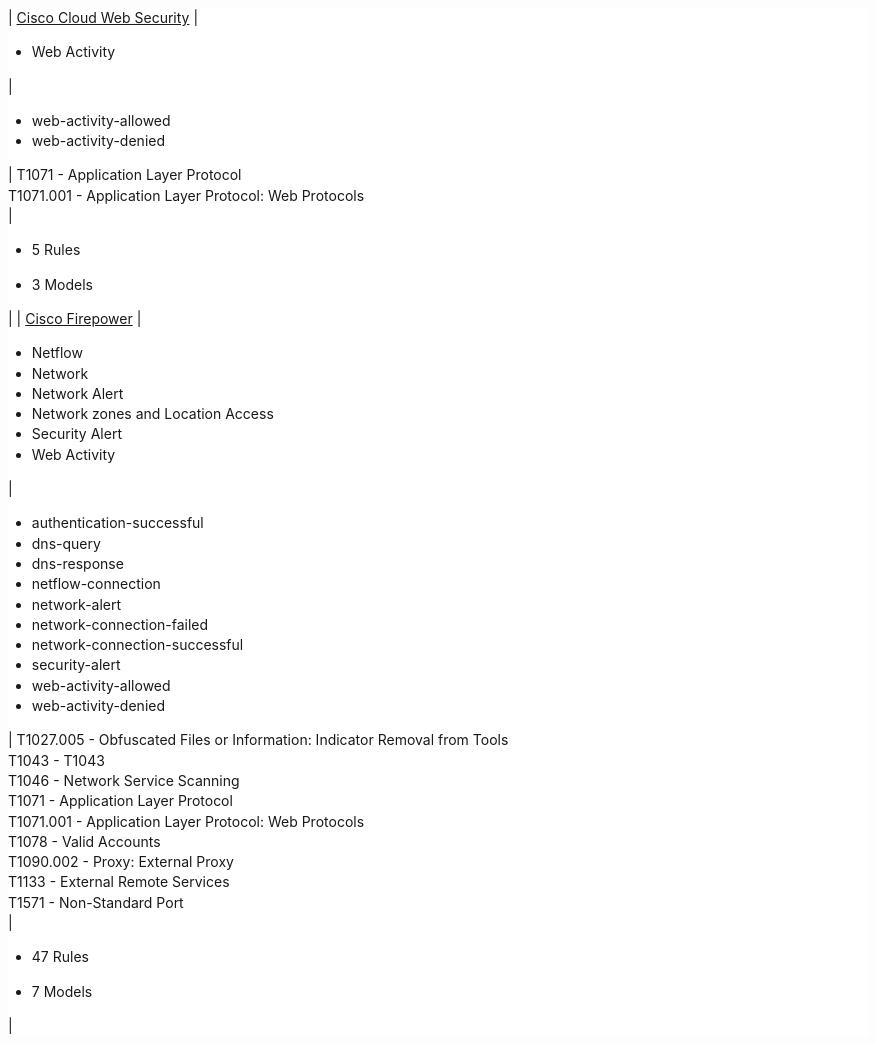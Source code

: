 |          [Cisco Cloud Web Security](../DataSources/datasource_cisco_cisco_cloud_web_security.md)          | <ul><li>Web Activity</li></ul>                                                                                                                                                                                   | <ul><li>web-activity-allowed</li><li>web-activity-denied</li></li></ul>                                                                                                                                                                                                                                             | T1071 - Application Layer Protocol<br>T1071.001 - Application Layer Protocol: Web Protocols<br>                                                                                                                                                                                                                                                                                                                                                                                                                                                                                                                                                                                                                                                                                                                                                                                                                                                                                                                                                                                                                                                                                                                                                                                                                                                                                                                                                                                                                                                                                                                                                                                                                                                                                                                                    | <ul><li>5 Rules</li></ul><ul><li>3 Models</li></ul>    |
|                   [Cisco Firepower](../DataSources/datasource_cisco_cisco_firepower.md)                   | <ul><li>Netflow</li><li>Network</li><li>Network Alert</li><li>Network zones and Location Access</li><li>Security Alert</li><li>Web Activity</li></ul>                                                            | <ul><li>authentication-successful</li><li>dns-query</li><li>dns-response</li><li>netflow-connection</li><li>network-alert</li><li>network-connection-failed</li><li>network-connection-successful</li><li>security-alert</li><li>web-activity-allowed</li><li>web-activity-denied</li></li></ul>                    | T1027.005 - Obfuscated Files or Information: Indicator Removal from Tools<br>T1043 - T1043<br>T1046 - Network Service Scanning<br>T1071 - Application Layer Protocol<br>T1071.001 - Application Layer Protocol: Web Protocols<br>T1078 - Valid Accounts<br>T1090.002 - Proxy: External Proxy<br>T1133 - External Remote Services<br>T1571 - Non-Standard Port<br>                                                                                                                                                                                                                                                                                                                                                                                                                                                                                                                                                                                                                                                                                                                                                                                                                                                                                                                                                                                                                                                                                                                                                                                                                                                                                                                                                                                                                                                                  | <ul><li>47 Rules</li></ul><ul><li>7 Models</li></ul>   |